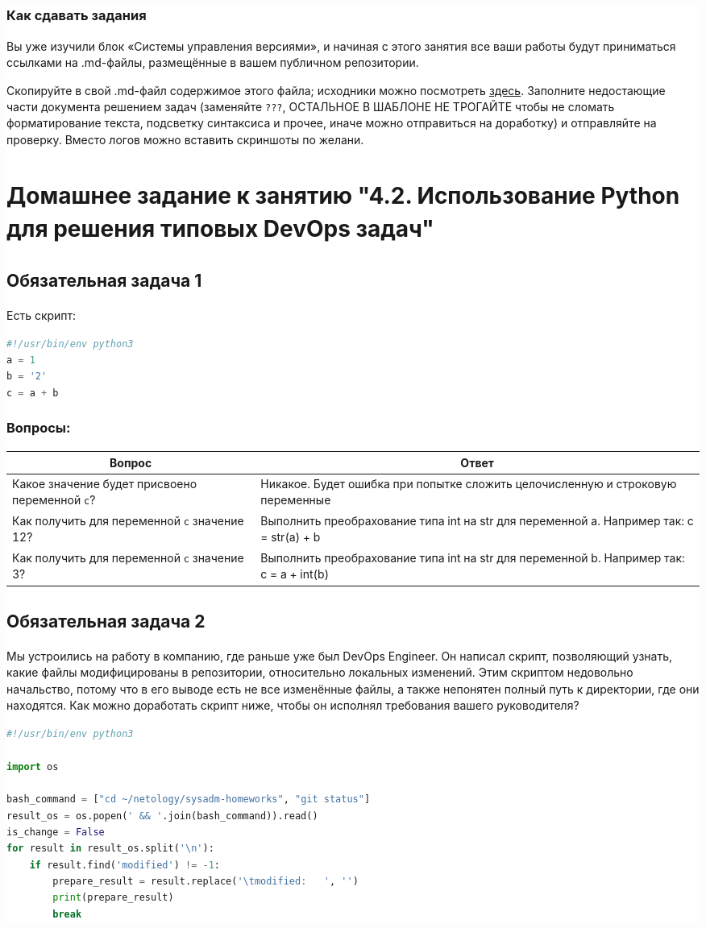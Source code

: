 ### Как сдавать задания

Вы уже изучили блок «Системы управления версиями», и начиная с этого занятия все ваши работы будут приниматься ссылками на .md-файлы, размещённые в вашем публичном репозитории.

Скопируйте в свой .md-файл содержимое этого файла; исходники можно посмотреть [здесь](https://raw.githubusercontent.com/netology-code/sysadm-homeworks/devsys10/04-script-02-py/README.md). Заполните недостающие части документа решением задач (заменяйте `???`, ОСТАЛЬНОЕ В ШАБЛОНЕ НЕ ТРОГАЙТЕ чтобы не сломать форматирование текста, подсветку синтаксиса и прочее, иначе можно отправиться на доработку) и отправляйте на проверку. Вместо логов можно вставить скриншоты по желани.

# Домашнее задание к занятию "4.2. Использование Python для решения типовых DevOps задач"

## Обязательная задача 1

Есть скрипт:
```python
#!/usr/bin/env python3
a = 1
b = '2'
c = a + b
```

### Вопросы:
| Вопрос  | Ответ |
| ------------- | ------------- |
| Какое значение будет присвоено переменной `c`?  | Никакое. Будет ошибка при попытке сложить целочисленную и строковую переменные  |
| Как получить для переменной `c` значение 12?  | Выполнить преобрахование типа int на str для переменной a. Например так: c = str(a) + b  |
| Как получить для переменной `c` значение 3?  | Выполнить преобрахование типа int на str для переменной b. Например так: c = a + int(b)  |

## Обязательная задача 2
Мы устроились на работу в компанию, где раньше уже был DevOps Engineer. Он написал скрипт, позволяющий узнать, какие файлы модифицированы в репозитории, относительно локальных изменений. Этим скриптом недовольно начальство, потому что в его выводе есть не все изменённые файлы, а также непонятен полный путь к директории, где они находятся. Как можно доработать скрипт ниже, чтобы он исполнял требования вашего руководителя?

```python
#!/usr/bin/env python3

import os

bash_command = ["cd ~/netology/sysadm-homeworks", "git status"]
result_os = os.popen(' && '.join(bash_command)).read()
is_change = False
for result in result_os.split('\n'):
    if result.find('modified') != -1:
        prepare_result = result.replace('\tmodified:   ', '')
        print(prepare_result)
        break
```

